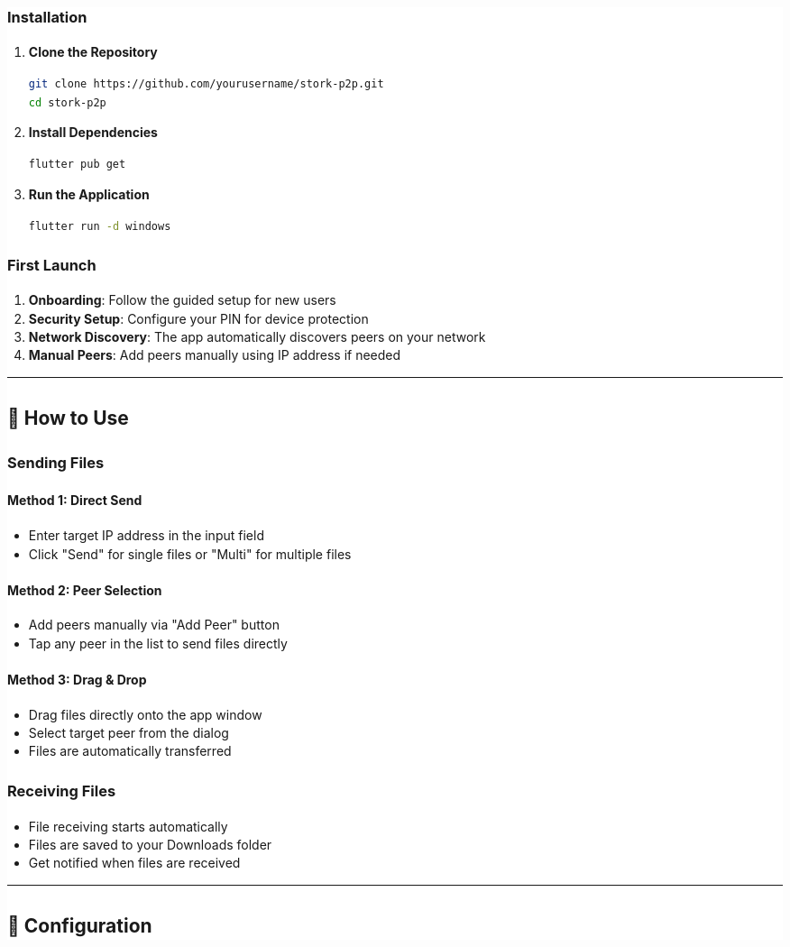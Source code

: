 ### **Installation**

1. **Clone the Repository**
   ```bash
   git clone https://github.com/yourusername/stork-p2p.git
   cd stork-p2p
   ```

2. **Install Dependencies**
   ```bash
   flutter pub get
   ```

3. **Run the Application**
   ```bash
   flutter run -d windows
   ```

### **First Launch**

1. **Onboarding**: Follow the guided setup for new users
2. **Security Setup**: Configure your PIN for device protection
3. **Network Discovery**: The app automatically discovers peers on your network
4. **Manual Peers**: Add peers manually using IP address if needed

---

## 📖 **How to Use**

### **Sending Files**

#### **Method 1: Direct Send**
- Enter target IP address in the input field
- Click "Send" for single files or "Multi" for multiple files

#### **Method 2: Peer Selection**  
- Add peers manually via "Add Peer" button
- Tap any peer in the list to send files directly

#### **Method 3: Drag & Drop**
- Drag files directly onto the app window
- Select target peer from the dialog
- Files are automatically transferred

### **Receiving Files**
- File receiving starts automatically
- Files are saved to your Downloads folder
- Get notified when files are received

---

## 🔧 **Configuration**
